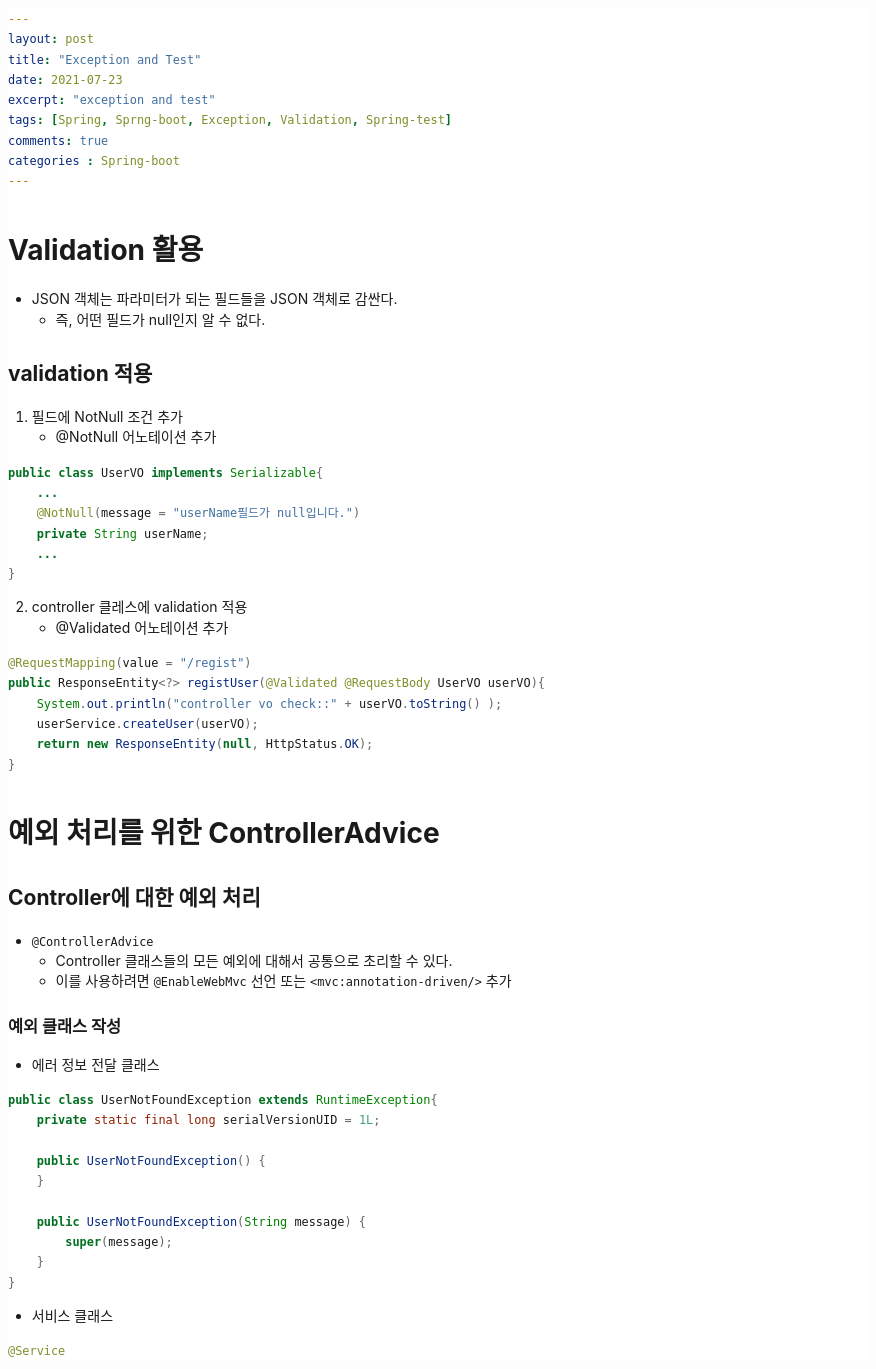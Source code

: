 ```yaml
---
layout: post
title: "Exception and Test"
date: 2021-07-23
excerpt: "exception and test"
tags: [Spring, Sprng-boot, Exception, Validation, Spring-test]
comments: true
categories : Spring-boot
---
```

# Validation 활용
- JSON 객체는 파라미터가 되는 필드들을 JSON 객체로 감싼다.
    - 즉, 어떤 필드가 null인지 알 수 없다.

## validation 적용
1. 필드에 NotNull 조건 추가
    - @NotNull 어노테이션 추가
```java
public class UserVO implements Serializable{
    ...
    @NotNull(message = "userName필드가 null입니다.")
    private String userName;
    ...
}
```
2. controller 클레스에 validation 적용
    - @Validated 어노테이션 추가
```java
@RequestMapping(value = "/regist")
public ResponseEntity<?> registUser(@Validated @RequestBody UserVO userVO){
    System.out.println("controller vo check::" + userVO.toString() );
    userService.createUser(userVO);
    return new ResponseEntity(null, HttpStatus.OK);
}
```

# 예외 처리를 위한 ControllerAdvice
## Controller에 대한 예외 처리
- `@ControllerAdvice`
    - Controller 클래스들의 모든 예외에 대해서 공통으로 초리할 수 있다.
    - 이를 사용하려면 `@EnableWebMvc` 선언 또는 `<mvc:annotation-driven/>` 추가

### 예외 클래스 작성
- 에러 정보 전달 클래스
```java
public class UserNotFoundException extends RuntimeException{
    private static final long serialVersionUID = 1L;

    public UserNotFoundException() {
    }

    public UserNotFoundException(String message) {
        super(message);
    }
}
```
- 서비스 클래스
```java
@Service
```